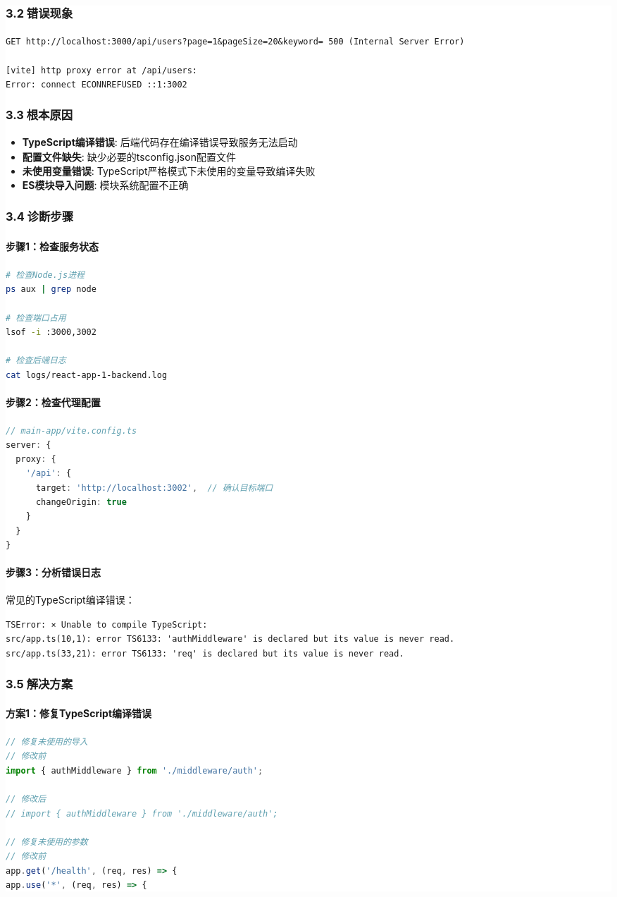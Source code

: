 ### 3.2 错误现象
```
GET http://localhost:3000/api/users?page=1&pageSize=20&keyword= 500 (Internal Server Error)

[vite] http proxy error at /api/users:
Error: connect ECONNREFUSED ::1:3002
```

### 3.3 根本原因
- **TypeScript编译错误**: 后端代码存在编译错误导致服务无法启动
- **配置文件缺失**: 缺少必要的tsconfig.json配置文件
- **未使用变量错误**: TypeScript严格模式下未使用的变量导致编译失败
- **ES模块导入问题**: 模块系统配置不正确

### 3.4 诊断步骤

#### 步骤1：检查服务状态
```bash
# 检查Node.js进程
ps aux | grep node

# 检查端口占用
lsof -i :3000,3002

# 检查后端日志
cat logs/react-app-1-backend.log
```

#### 步骤2：检查代理配置
```typescript
// main-app/vite.config.ts
server: {
  proxy: {
    '/api': {
      target: 'http://localhost:3002',  // 确认目标端口
      changeOrigin: true
    }
  }
}
```

#### 步骤3：分析错误日志
常见的TypeScript编译错误：
```
TSError: ⨯ Unable to compile TypeScript:
src/app.ts(10,1): error TS6133: 'authMiddleware' is declared but its value is never read.
src/app.ts(33,21): error TS6133: 'req' is declared but its value is never read.
```

### 3.5 解决方案

#### 方案1：修复TypeScript编译错误
```typescript
// 修复未使用的导入
// 修改前
import { authMiddleware } from './middleware/auth';

// 修改后
// import { authMiddleware } from './middleware/auth';

// 修复未使用的参数
// 修改前
app.get('/health', (req, res) => {
app.use('*', (req, res) => {
```